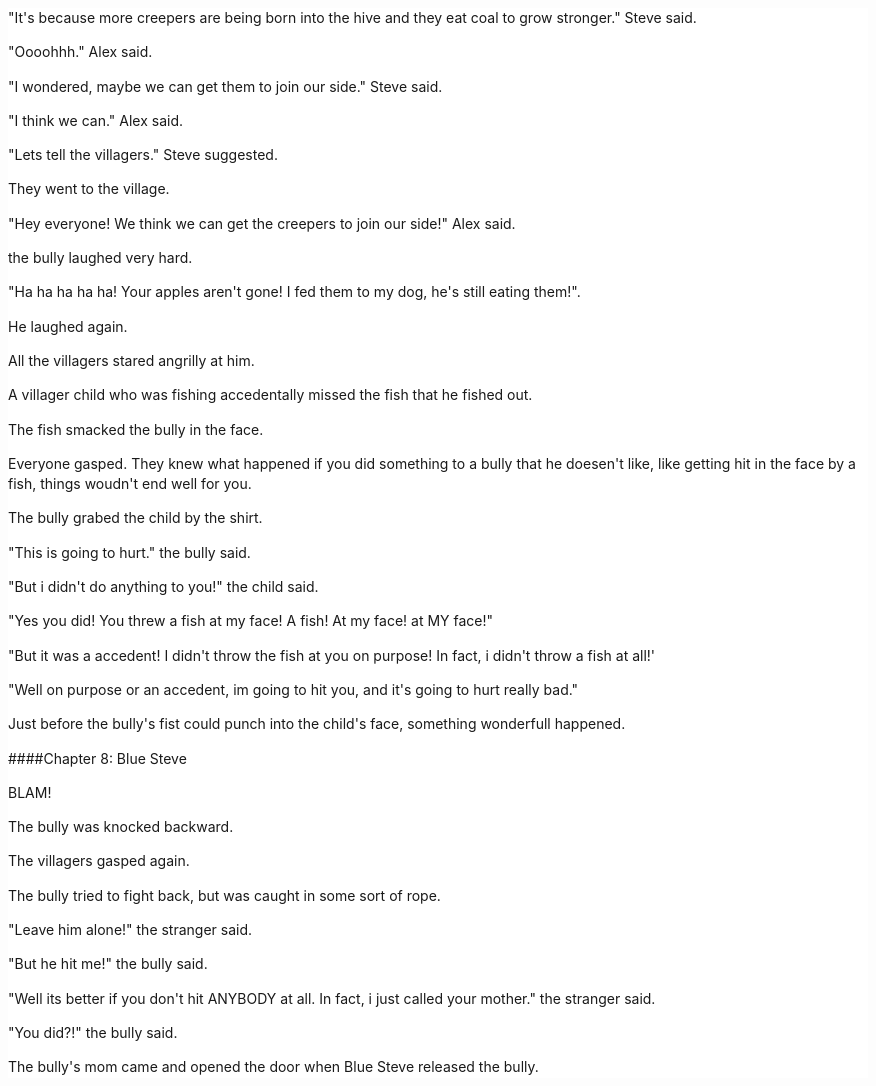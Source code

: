 "It's because more creepers are being born into the hive and they eat coal to grow stronger." Steve said.

"Oooohhh." Alex said.

"I wondered, maybe we can get them to join our side." Steve said.

"I think we can." Alex said.

"Lets tell the villagers." Steve suggested.

They went to the village.

"Hey everyone! We think we can get the creepers to join our side!" Alex said.

the bully laughed very hard.

"Ha ha ha ha ha! Your apples aren't gone! I fed them to my dog, he's still eating them!".

He laughed again.

All the villagers stared angrilly at him.

A villager child who was fishing accedentally missed the fish that he fished out.

The fish smacked the bully in the face.

Everyone gasped. They knew what happened if you did something to a bully that he doesen't like, like getting hit in the face by a fish, things woudn't end well for you.

The bully grabed the child by the shirt.

"This is going to hurt." the bully said.

"But i didn't do anything to you!" the child said.

"Yes you did! You threw a fish at my face! A fish! At my face! at MY face!"

"But it was a accedent! I didn't throw the fish at you on purpose! In fact, i didn't throw a fish at all!'

"Well on purpose or an accedent, im going to hit you, and it's going to hurt really bad."

Just before the bully's fist could punch into the child's face, something wonderfull happened.

####Chapter 8: Blue Steve

BLAM!

The bully was knocked backward.

The villagers gasped again.

The bully tried to fight back, but was caught in some sort of rope.

"Leave him alone!" the stranger said.

"But he hit me!" the bully said.

"Well its better if you don't hit ANYBODY at all. In fact, i just called your mother." the stranger said.

"You did?!" the bully said.

The bully's mom came and opened the door when Blue Steve released the bully.
